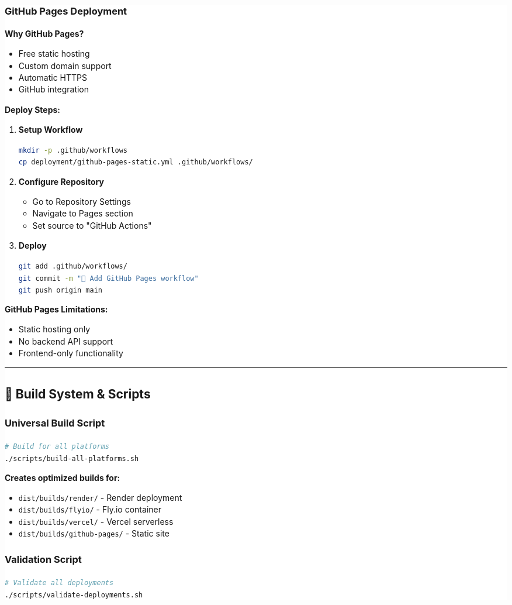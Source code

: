 ### GitHub Pages Deployment

**Why GitHub Pages?**
- Free static hosting
- Custom domain support
- Automatic HTTPS
- GitHub integration

**Deploy Steps:**
1. **Setup Workflow**
   ```bash
   mkdir -p .github/workflows
   cp deployment/github-pages-static.yml .github/workflows/
   ```

2. **Configure Repository**
   - Go to Repository Settings
   - Navigate to Pages section
   - Set source to "GitHub Actions"

3. **Deploy**
   ```bash
   git add .github/workflows/
   git commit -m "📄 Add GitHub Pages workflow"
   git push origin main
   ```

**GitHub Pages Limitations:**
- Static hosting only
- No backend API support
- Frontend-only functionality

---

## 🔧 Build System & Scripts

### Universal Build Script
```bash
# Build for all platforms
./scripts/build-all-platforms.sh
```

**Creates optimized builds for:**
- `dist/builds/render/` - Render deployment
- `dist/builds/flyio/` - Fly.io container
- `dist/builds/vercel/` - Vercel serverless
- `dist/builds/github-pages/` - Static site

### Validation Script
```bash
# Validate all deployments
./scripts/validate-deployments.sh
```
